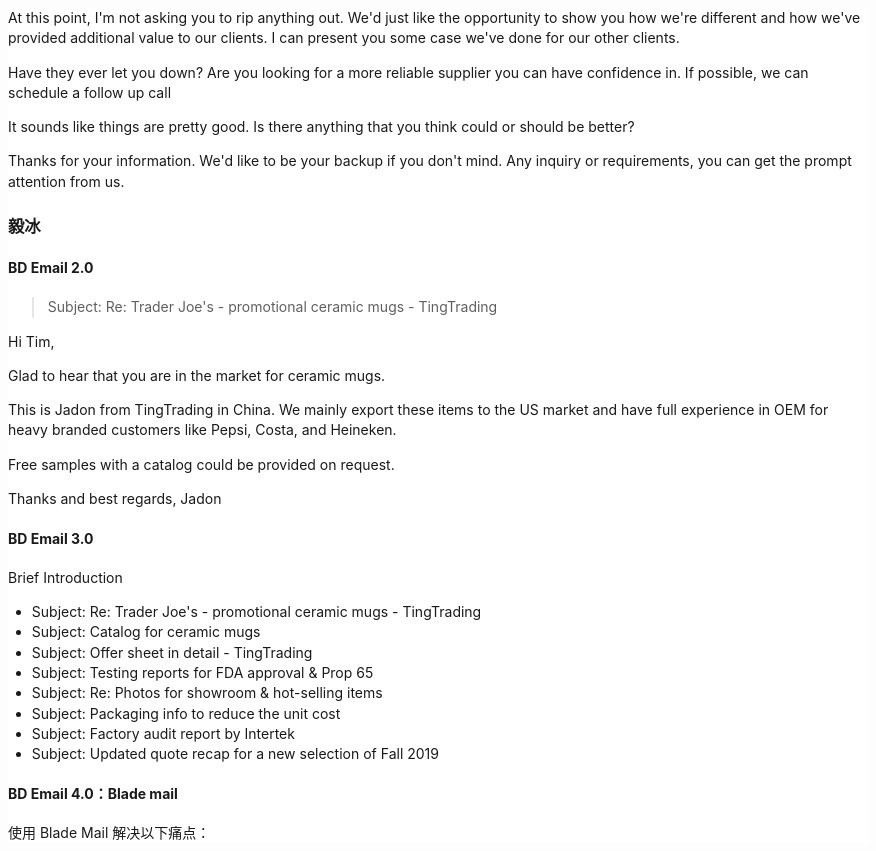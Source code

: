 
At this point, I'm not asking you to rip anything out. We'd just like the opportunity to show you how we're different and how we've provided additional value to our clients. I can present you some case we've done for our other clients.



Have they ever let you down? Are you looking for a more reliable supplier you can have confidence in. If possible, we can schedule a follow up call



It sounds like things are pretty good. Is there anything that you think could or should be better? 



Thanks for your information. We'd like to be your backup if you don't mind. Any inquiry or requirements, you can get the prompt attention from us.





### 毅冰


#### BD Email 2.0

> Subject: Re: Trader Joe's - promotional ceramic mugs - TingTrading 

Hi Tim, 

Glad to hear that you are in the market for ceramic mugs. 

This is Jadon from TingTrading in China. We mainly export these items to the US market and have full experience in OEM for heavy branded customers like Pepsi, Costa, and Heineken. 

Free samples with a catalog could be provided on request. 

Thanks and best regards, 
Jadon



#### BD Email 3.0

Brief Introduction 

- Subject: Re: Trader Joe's - promotional ceramic mugs - TingTrading 
- Subject: Catalog for ceramic mugs 
- Subject: Offer sheet in detail - TingTrading 
- Subject: Testing reports for FDA approval & Prop 65 
- Subject: Re: Photos for showroom & hot-selling items 
- Subject: Packaging info to reduce the unit cost
- Subject: Factory audit report by Intertek 
- Subject: Updated quote recap for a new selection of Fall 2019 



#### BD Email 4.0：Blade mail



使用 Blade Mail 解决以下痛点：
